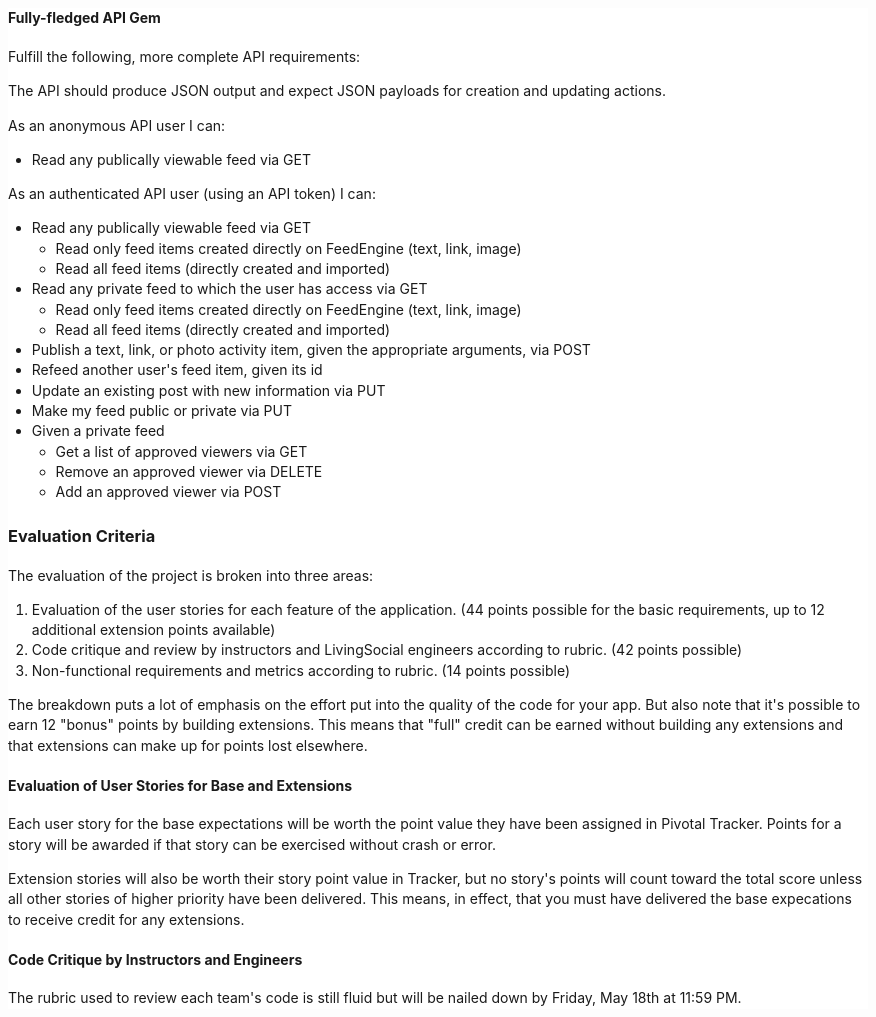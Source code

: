 #### Fully-fledged API Gem

Fulfill the following, more complete API requirements:

The API should produce JSON output and expect JSON payloads for creation and updating actions.

As an anonymous API user I can:

* Read any publically viewable feed via GET

As an authenticated API user (using an API token) I can:

* Read any publically viewable feed via GET
    * Read only feed items created directly on FeedEngine (text, link, image)
    * Read all feed items (directly created and imported)
* Read any private feed to which the user has access via GET
    * Read only feed items created directly on FeedEngine (text, link, image)
    * Read all feed items (directly created and imported)
* Publish a text, link, or photo activity item, given the appropriate arguments, via POST
* Refeed another user's feed item, given its id
* Update an existing post with new information via PUT
* Make my feed public or private via PUT
* Given a private feed
    * Get a list of approved viewers via GET
    * Remove an approved viewer via DELETE
    * Add an approved viewer via POST

### Evaluation Criteria

The evaluation of the project is broken into three areas:

1. Evaluation of the user stories for each feature of the application. (44 points possible for the basic requirements, up to 12 additional extension points available)
2. Code critique and review by instructors and LivingSocial engineers according to rubric. (42 points possible)
3. Non-functional requirements and metrics according to rubric. (14 points possible)

The breakdown puts a lot of emphasis on the effort put into the quality of the code for your app. But also note that it's possible to earn 12 "bonus" points by building extensions. This means that "full" credit can be earned without building any extensions and that extensions can make up for points lost elsewhere.

#### Evaluation of User Stories for Base and Extensions

Each user story for the base expectations will be worth the point value they have been assigned in Pivotal Tracker. Points for a story will be awarded if that story can be exercised without crash or error.

Extension stories will also be worth their story point value in Tracker, but no story's points will count toward the total score unless all other stories of higher priority have been delivered. This means, in effect, that you must have delivered the base expecations to receive credit for any extensions.

#### Code Critique by Instructors and Engineers

The rubric used to review each team's code is still fluid but will be nailed down by Friday, May 18th at 11:59 PM.
